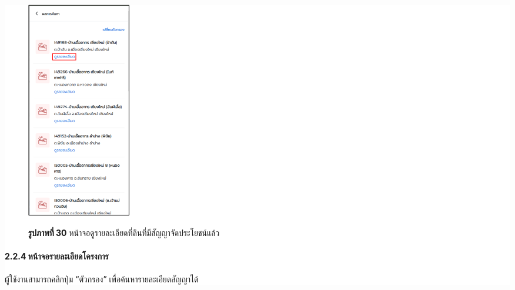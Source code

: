 <figure><img src=".gitbook/assets/pic30.PNG" alt="" width="173"><figcaption><p><strong>รูปภาพที่ 30</strong> หน้าจอดูรายละเอียดที่ดินที่มีสัญญาจัดประโยชน์แล้ว</p></figcaption></figure>

#### **2.2.4 หน้าจอรายละเอียดโครงการ**

ผู้ใช้งานสามารถคลิกปุ่ม “ตัวกรอง” เพื่อค้นหารายละเอียดสัญญาได้
